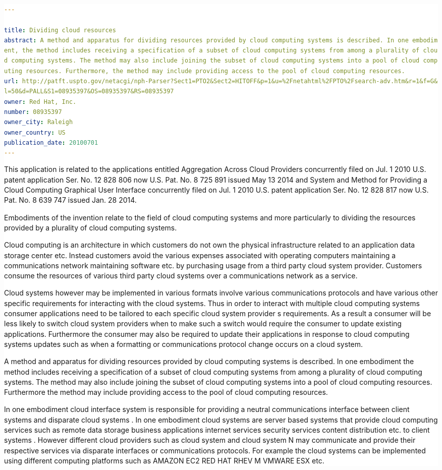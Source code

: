 ```yaml
---

title: Dividing cloud resources
abstract: A method and apparatus for dividing resources provided by cloud computing systems is described. In one embodiment, the method includes receiving a specification of a subset of cloud computing systems from among a plurality of cloud computing systems. The method may also include joining the subset of cloud computing systems into a pool of cloud computing resources. Furthermore, the method may include providing access to the pool of cloud computing resources.
url: http://patft.uspto.gov/netacgi/nph-Parser?Sect1=PTO2&Sect2=HITOFF&p=1&u=%2Fnetahtml%2FPTO%2Fsearch-adv.htm&r=1&f=G&l=50&d=PALL&S1=08935397&OS=08935397&RS=08935397
owner: Red Hat, Inc.
number: 08935397
owner_city: Raleigh
owner_country: US
publication_date: 20100701
---
```

This application is related to the applications entitled Aggregation Across Cloud Providers concurrently filed on Jul. 1 2010 U.S. patent application Ser. No. 12 828 806 now U.S. Pat. No. 8 725 891 issued May 13 2014 and System and Method for Providing a Cloud Computing Graphical User Interface concurrently filed on Jul. 1 2010 U.S. patent application Ser. No. 12 828 817 now U.S. Pat. No. 8 639 747 issued Jan. 28 2014.

Embodiments of the invention relate to the field of cloud computing systems and more particularly to dividing the resources provided by a plurality of cloud computing systems.

Cloud computing is an architecture in which customers do not own the physical infrastructure related to an application data storage center etc. Instead customers avoid the various expenses associated with operating computers maintaining a communications network maintaining software etc. by purchasing usage from a third party cloud system provider. Customers consume the resources of various third party cloud systems over a communications network as a service.

Cloud systems however may be implemented in various formats involve various communications protocols and have various other specific requirements for interacting with the cloud systems. Thus in order to interact with multiple cloud computing systems consumer applications need to be tailored to each specific cloud system provider s requirements. As a result a consumer will be less likely to switch cloud system providers when to make such a switch would require the consumer to update existing applications. Furthermore the consumer may also be required to update their applications in response to cloud computing systems updates such as when a formatting or communications protocol change occurs on a cloud system.

A method and apparatus for dividing resources provided by cloud computing systems is described. In one embodiment the method includes receiving a specification of a subset of cloud computing systems from among a plurality of cloud computing systems. The method may also include joining the subset of cloud computing systems into a pool of cloud computing resources. Furthermore the method may include providing access to the pool of cloud computing resources.

In one embodiment cloud interface system is responsible for providing a neutral communications interface between client systems and disparate cloud systems . In one embodiment cloud systems are server based systems that provide cloud computing services such as remote data storage business applications internet services security services content distribution etc. to client systems . However different cloud providers such as cloud system and cloud system N may communicate and provide their respective services via disparate interfaces or communications protocols. For example the cloud systems can be implemented using different computing platforms such as AMAZON EC2 RED HAT RHEV M VMWARE ESX etc.
